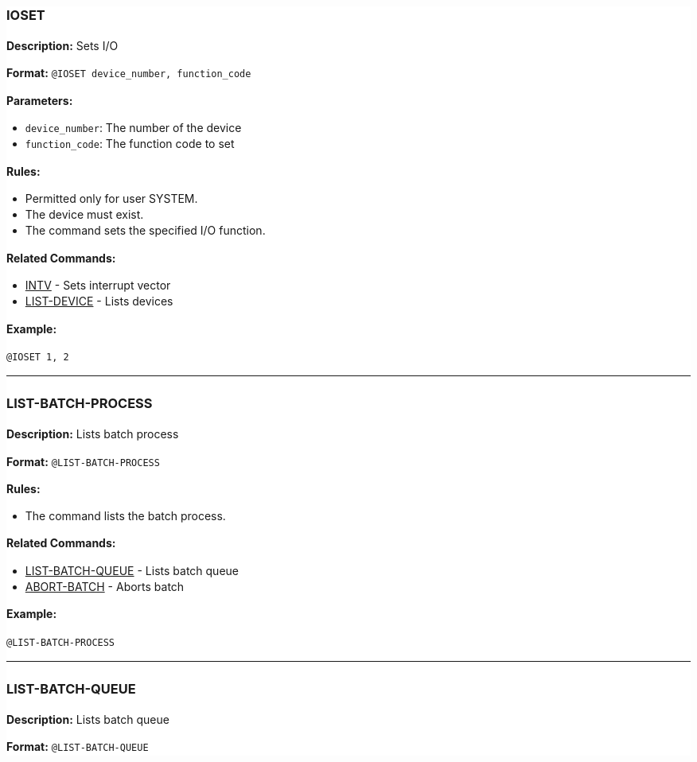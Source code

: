 ### IOSET

**Description:** Sets I/O

**Format:** `@IOSET device_number, function_code
`

**Parameters:**

- `device_number`: The number of the device
- `function_code`: The function code to set

**Rules:**

- Permitted only for user SYSTEM.
- The device must exist.
- The command sets the specified I/O function.

**Related Commands:**

- [INTV](#intv) - Sets interrupt vector
- [LIST-DEVICE](#list-device) - Lists devices

**Example:**

```
@IOSET 1, 2 
```

---

### LIST-BATCH-PROCESS

**Description:** Lists batch process

**Format:** `@LIST-BATCH-PROCESS
`

**Rules:**

- The command lists the batch process.

**Related Commands:**

- [LIST-BATCH-QUEUE](#list-batch-queue) - Lists batch queue
- [ABORT-BATCH](#abort-batch) - Aborts batch

**Example:**

```
@LIST-BATCH-PROCESS 
```

---

### LIST-BATCH-QUEUE

**Description:** Lists batch queue

**Format:** `@LIST-BATCH-QUEUE
`
